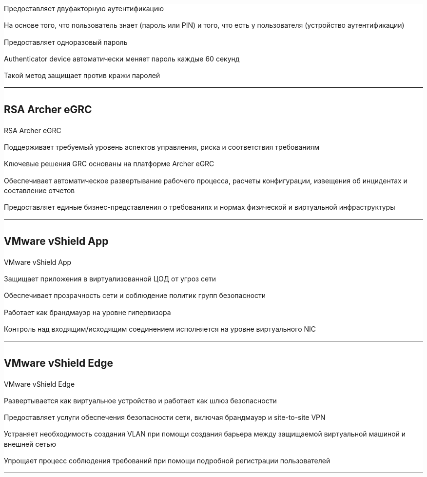 Предоставляет двуфакторную аутентификацию

На основе того, что пользователь знает (пароль или PIN) и того, что есть у пользователя (устройство аутентификации)

Предоставляет одноразовый пароль

Authenticator device автоматически меняет пароль каждые 60 секунд

Такой метод защищает против кражи паролей


---

## RSA Archer eGRC
RSA Archer eGRC

Поддерживает требуемый уровень аспектов  управления, риска и соответствия требованиям

Ключевые решения GRC основаны на платформе Archer eGRC

Обеспечивает автоматическое развертывание рабочего процесса, расчеты конфигурации, извещения об инцидентах и составление отчетов

Предоставляет единые бизнес-представления о требованиях и нормах физической и виртуальной инфраструктуры



---

## VMware vShield App
VMware vShield App

Защищает приложения в виртуализованной ЦОД от угроз сети

Обеспечивает прозрачность сети и соблюдение политик групп безопасности

Работает как брандмауэр на уровне гипервизора

Контроль над входящим/исходящим соединением исполняется на уровне виртуального NIC



---

## VMware vShield Edge
VMware vShield Edge

Развертывается как виртуальное устройство и работает как шлюз безопасности

Предоставляет услуги обеспечения безопасности сети, включая брандмауэр и site-to-site VPN

Устраняет необходимость создания VLAN  при помощи создания барьера между защищаемой виртуальной машиной и внешней сетью

Упрощает процесс соблюдения требований при помощи подробной регистрации пользователей



---
